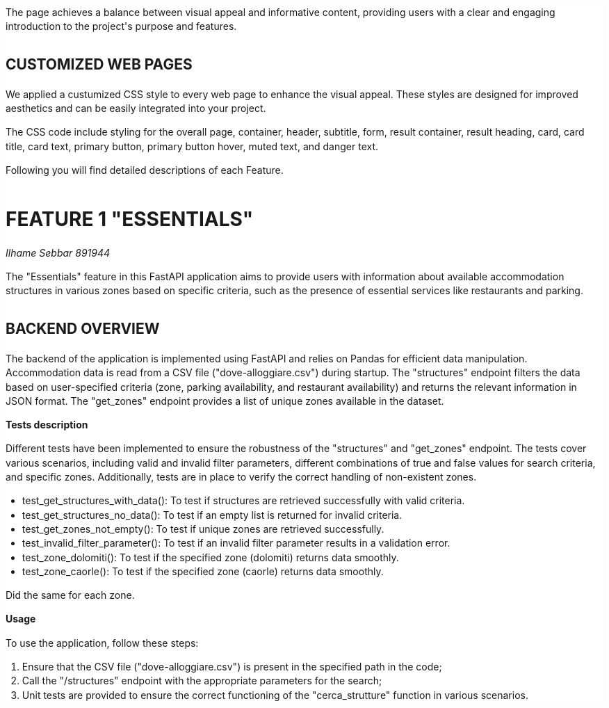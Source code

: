 The page achieves a balance between visual appeal and informative content, providing users with a clear and engaging introduction to the project's purpose and features.

## CUSTOMIZED WEB PAGES 
We applied a custumized CSS style to every web page to enhance the visual appeal. These styles are designed for improved aesthetics and can be easily integrated into your project.

The CSS code include styling for the overall page, container, header, subtitle, form, result container, result heading, card, card title, card text, primary button, primary button hover, muted text, and danger text.

Following you will find detailed descriptions of each Feature.


# FEATURE 1 "ESSENTIALS"
*Ilhame Sebbar 891944*

The "Essentials" feature in this FastAPI application aims to provide users with information about available accommodation structures in various zones based on specific criteria, such as the presence of essential services like restaurants and parking.

## BACKEND OVERVIEW
The backend of the application is implemented using FastAPI and relies on Pandas for efficient data manipulation. Accommodation data is read from a CSV file ("dove-alloggiare.csv") during startup. The "structures" endpoint filters the data based on user-specified criteria (zone, parking availability, and restaurant availability) and returns the relevant information in JSON format. The "get_zones" endpoint provides a list of unique zones available in the dataset.


**Tests description**

Different tests have been implemented to ensure the robustness of the "structures" and "get_zones" endpoint. The tests cover various scenarios, including valid and invalid filter parameters, different combinations of true and false values for search criteria, and specific zones. Additionally, tests are in place to verify the correct handling of non-existent zones.


- test_get_structures_with_data(): To test if structures are retrieved successfully with valid criteria.
- test_get_structures_no_data(): To test if an empty list is returned for invalid criteria.
- test_get_zones_not_empty(): To test if unique zones are retrieved successfully.
- test_invalid_filter_parameter(): To test if an invalid filter parameter results in a validation error.
- test_zone_dolomiti(): To test if the specified zone (dolomiti) returns data smoothly.
- test_zone_caorle(): To test if the specified zone (caorle) returns data smoothly.

Did the same for each zone.



**Usage**

To use the application, follow these steps:
1. Ensure that the CSV file ("dove-alloggiare.csv") is present in the specified path in the code;
2. Call the "/structures" endpoint with the appropriate parameters for the search;
3. Unit tests are provided to ensure the correct functioning of the "cerca_strutture" function in various scenarios.
